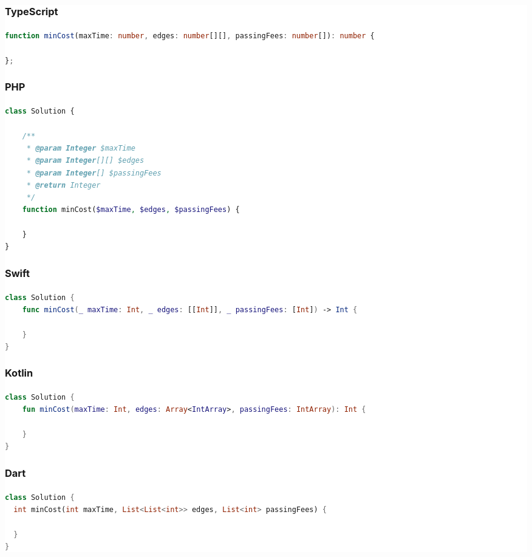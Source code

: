 ### TypeScript

```typescript
function minCost(maxTime: number, edges: number[][], passingFees: number[]): number {
    
};
```

### PHP

```php
class Solution {

    /**
     * @param Integer $maxTime
     * @param Integer[][] $edges
     * @param Integer[] $passingFees
     * @return Integer
     */
    function minCost($maxTime, $edges, $passingFees) {
        
    }
}
```

### Swift

```swift
class Solution {
    func minCost(_ maxTime: Int, _ edges: [[Int]], _ passingFees: [Int]) -> Int {
        
    }
}
```

### Kotlin

```kotlin
class Solution {
    fun minCost(maxTime: Int, edges: Array<IntArray>, passingFees: IntArray): Int {
        
    }
}
```

### Dart

```dart
class Solution {
  int minCost(int maxTime, List<List<int>> edges, List<int> passingFees) {
    
  }
}
```
